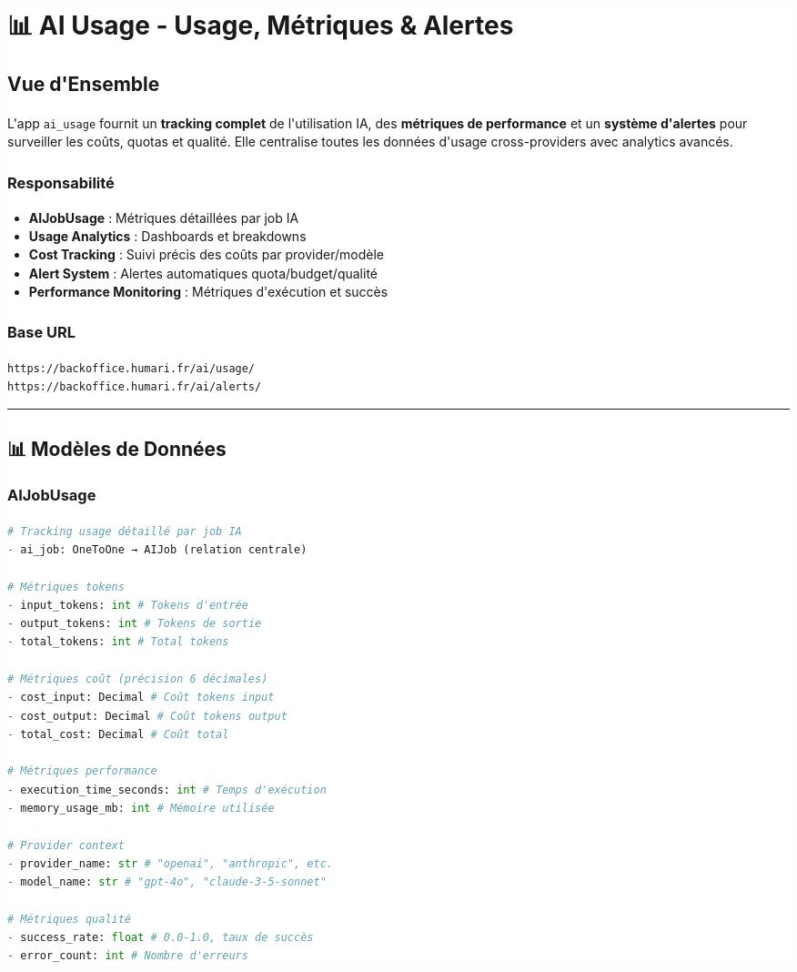 # 📊 AI Usage - Usage, Métriques & Alertes

## Vue d'Ensemble

L'app `ai_usage` fournit un **tracking complet** de l'utilisation IA, des **métriques de performance** et un **système d'alertes** pour surveiller les coûts, quotas et qualité. Elle centralise toutes les données d'usage cross-providers avec analytics avancés.

### Responsabilité
- **AIJobUsage** : Métriques détaillées par job IA
- **Usage Analytics** : Dashboards et breakdowns
- **Cost Tracking** : Suivi précis des coûts par provider/modèle
- **Alert System** : Alertes automatiques quota/budget/qualité
- **Performance Monitoring** : Métriques d'exécution et succès

### Base URL
```
https://backoffice.humari.fr/ai/usage/
https://backoffice.humari.fr/ai/alerts/
```

---

## 📊 Modèles de Données

### AIJobUsage
```python
# Tracking usage détaillé par job IA
- ai_job: OneToOne → AIJob (relation centrale)

# Métriques tokens
- input_tokens: int # Tokens d'entrée
- output_tokens: int # Tokens de sortie  
- total_tokens: int # Total tokens

# Métriques coût (précision 6 décimales)
- cost_input: Decimal # Coût tokens input
- cost_output: Decimal # Coût tokens output
- total_cost: Decimal # Coût total

# Métriques performance
- execution_time_seconds: int # Temps d'exécution
- memory_usage_mb: int # Mémoire utilisée

# Provider context
- provider_name: str # "openai", "anthropic", etc.
- model_name: str # "gpt-4o", "claude-3-5-sonnet"

# Métriques qualité
- success_rate: float # 0.0-1.0, taux de succès
- error_count: int # Nombre d'erreurs
```
